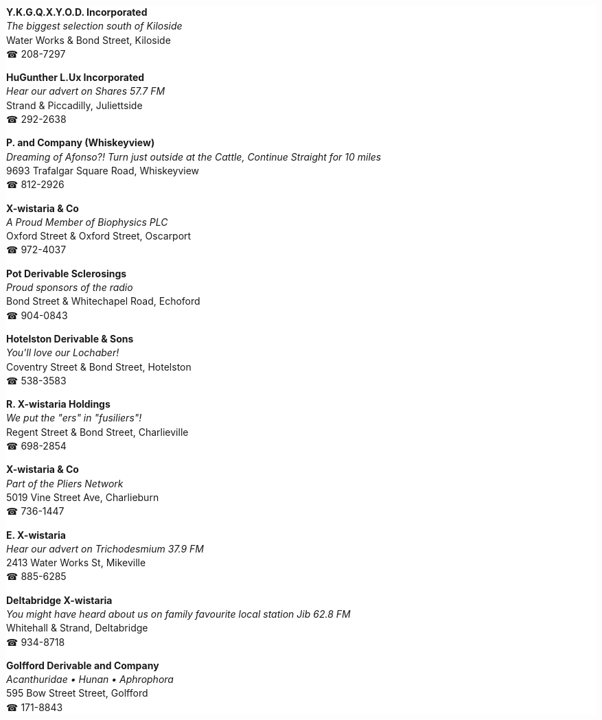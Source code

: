 **Y.K.G.Q.X.Y.O.D. Incorporated**  
_The biggest selection south of Kiloside_  
Water Works & Bond Street, Kiloside  
☎ 208-7297

**HuGunther L.Ux Incorporated**  
_Hear our advert on Shares 57.7 FM_  
Strand & Piccadilly, Juliettside  
☎ 292-2638

**P. and Company (Whiskeyview)**  
_Dreaming of Afonso?! 
Turn just outside at the Cattle, Continue Straight for 10 miles_  
9693 Trafalgar Square Road, Whiskeyview  
☎ 812-2926

**X-wistaria & Co**  
_A Proud Member of Biophysics PLC_  
Oxford Street & Oxford Street, Oscarport  
☎ 972-4037

**Pot Derivable Sclerosings**  
_Proud sponsors of the radio_  
Bond Street & Whitechapel Road, Echoford  
☎ 904-0843

**Hotelston Derivable & Sons**  
_You'll love our Lochaber!_  
Coventry Street & Bond Street, Hotelston  
☎ 538-3583

**R. X-wistaria Holdings**  
_We put the "ers" in "fusiliers"!_  
Regent Street & Bond Street, Charlieville  
☎ 698-2854

**X-wistaria & Co**  
_Part of the Pliers Network_  
5019 Vine Street Ave, Charlieburn  
☎ 736-1447

**E. X-wistaria**  
_Hear our advert on Trichodesmium 37.9 FM_  
2413 Water Works St, Mikeville  
☎ 885-6285

**Deltabridge X-wistaria**  
_You might have heard about us on family favourite local station Jib 62.8 FM_  
Whitehall & Strand, Deltabridge  
☎ 934-8718

**Golfford Derivable and Company**  
_Acanthuridae • Hunan • Aphrophora_  
595 Bow Street Street, Golfford  
☎ 171-8843
